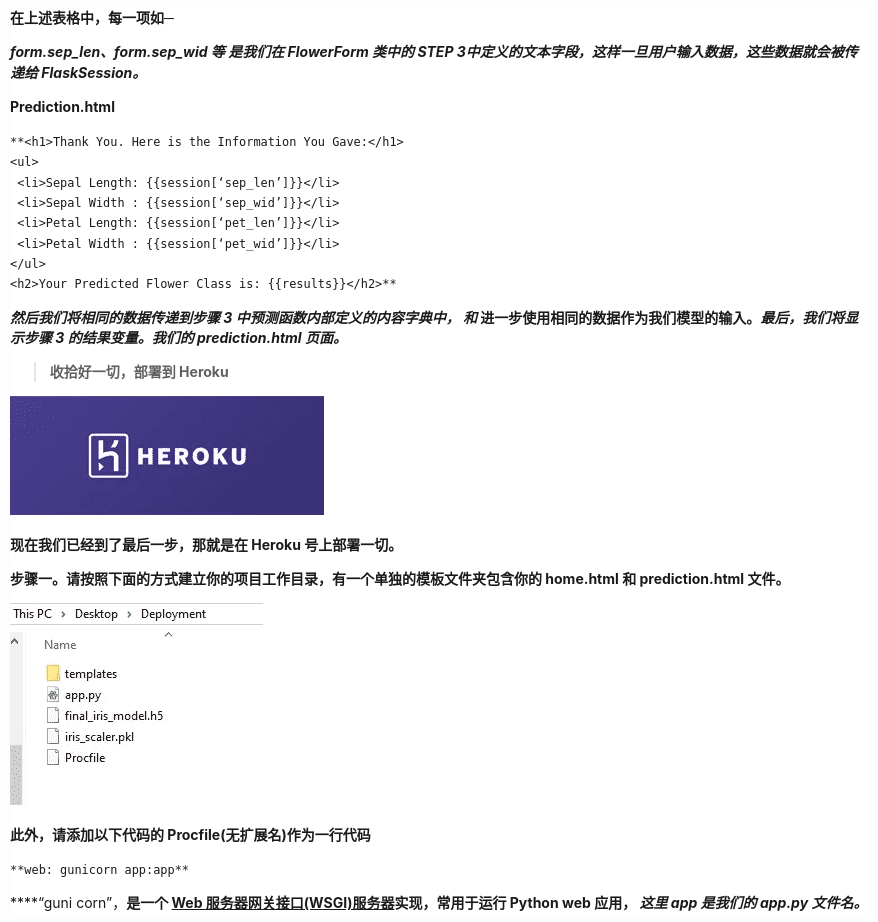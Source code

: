 **在上述表格中，每一项如─**

*****form.sep_len、form.sep_wid 等*** *是我们在 FlowerForm 类中的 S****TEP 3****中定义的文本字段，这样一旦用户输入数据，这些数据就会被传递给 FlaskSession。***

****Prediction.html****

```
**<h1>Thank You. Here is the Information You Gave:</h1>
<ul>
 <li>Sepal Length: {{session[‘sep_len’]}}</li>
 <li>Sepal Width : {{session[‘sep_wid’]}}</li>
 <li>Petal Length: {{session[‘pet_len’]}}</li>
 <li>Petal Width : {{session[‘pet_wid’]}}</li>
</ul>
<h2>Your Predicted Flower Class is: {{results}}</h2>**
```

*****然后我们将相同的数据传递到步骤 3 中预测函数内部定义的内容字典中，*** *和* 进一步使用相同的数据作为我们模型的输入。*最后，我们将显示步骤 3 的结果变量。我们的 prediction.html 页面。***

> ****收拾好一切，部署到 Heroku****

**![](img/7dec467a05ac897ec2c33ff2e2eb2726.png)**

**现在我们已经到了最后一步，那就是在 Heroku 号上部署一切。**

****步骤一。请按照下面的方式建立你的项目工作目录，有一个单独的模板文件夹包含你的 home.html 和 prediction.html 文件。****

**![](img/6bf1f7dd2092920cec2303026327cb29.png)**

**此外，请添加以下代码的 Procfile(无扩展名)作为一行代码**

```
**web: gunicorn app:app**
```

****“guni corn”，**是一个 [Web 服务器网关接口(WSGI)服务器](https://www.fullstackpython.com/wsgi-servers.html)实现，常用于运行 Python web 应用， ***这里 app 是我们的 app.py 文件名。*****

